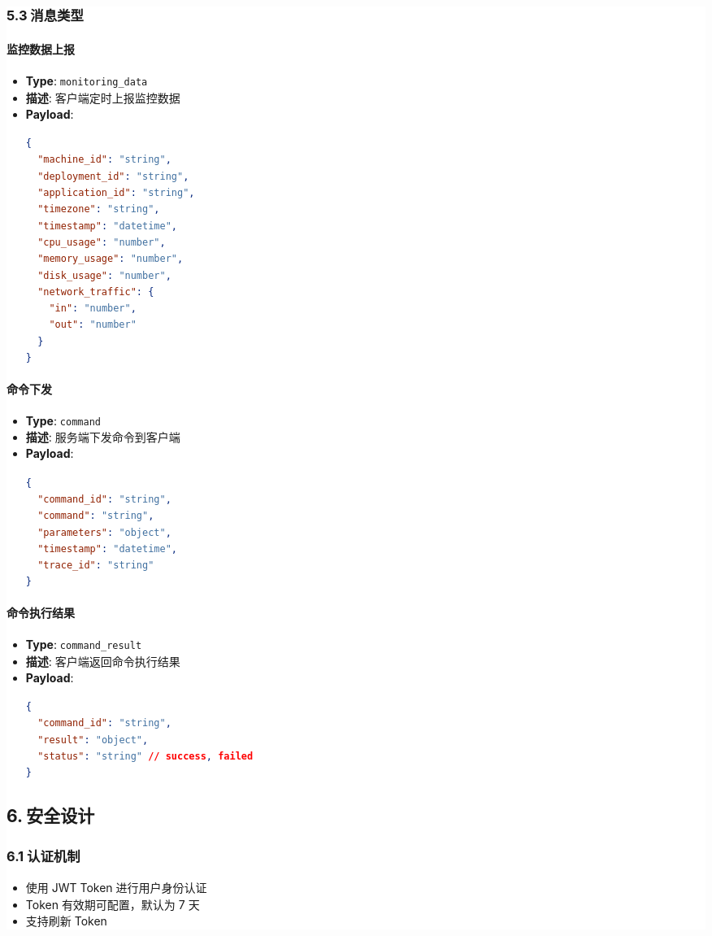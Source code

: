 ### 5.3 消息类型

#### 监控数据上报
- **Type**: `monitoring_data`
- **描述**: 客户端定时上报监控数据
- **Payload**:
  ```json
  {
    "machine_id": "string",
    "deployment_id": "string",
    "application_id": "string",
    "timezone": "string",
    "timestamp": "datetime",
    "cpu_usage": "number",
    "memory_usage": "number",
    "disk_usage": "number",
    "network_traffic": {
      "in": "number",
      "out": "number"
    }
  }
  ```

#### 命令下发
- **Type**: `command`
- **描述**: 服务端下发命令到客户端
- **Payload**:
  ```json
  {
    "command_id": "string",
    "command": "string",
    "parameters": "object",
    "timestamp": "datetime",
    "trace_id": "string"
  }
  ```

#### 命令执行结果
- **Type**: `command_result`
- **描述**: 客户端返回命令执行结果
- **Payload**:
  ```json
  {
    "command_id": "string",
    "result": "object",
    "status": "string" // success, failed
  }
  ```

## 6. 安全设计

### 6.1 认证机制
- 使用 JWT Token 进行用户身份认证
- Token 有效期可配置，默认为 7 天
- 支持刷新 Token
